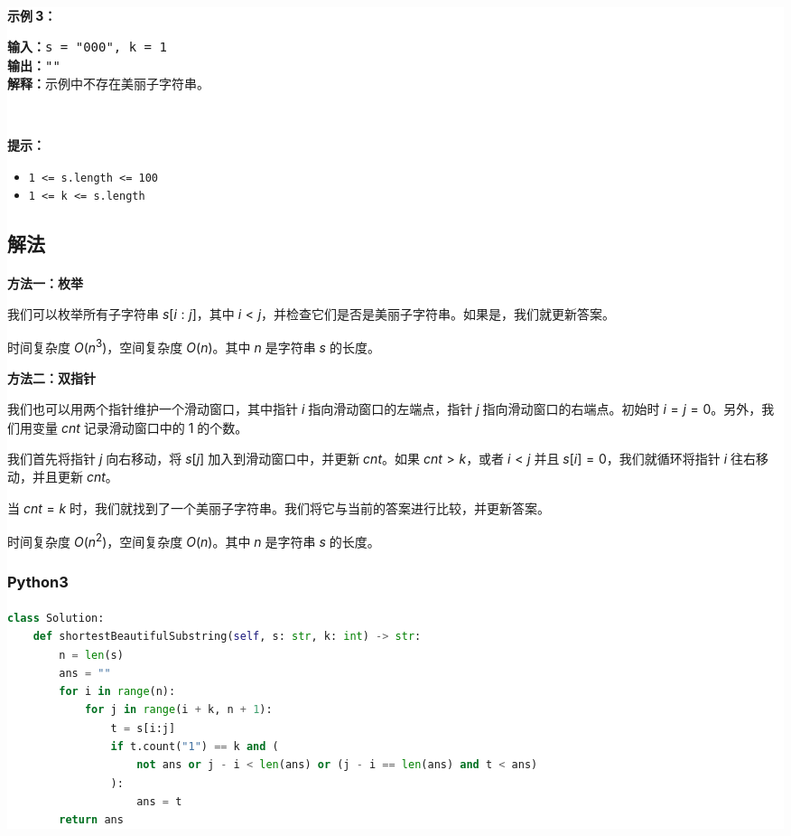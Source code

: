 <p><strong class="example">示例 3：</strong></p>

<pre>
<strong>输入：</strong>s = "000", k = 1
<strong>输出：</strong>""
<strong>解释：</strong>示例中不存在美丽子字符串。
</pre>

<p>&nbsp;</p>

<p><strong>提示：</strong></p>

<ul>
	<li><code>1 &lt;= s.length &lt;= 100</code></li>
	<li><code>1 &lt;= k &lt;= s.length</code></li>
</ul>

## 解法



**方法一：枚举**

我们可以枚举所有子字符串 $s[i: j]$，其中 $i \lt j$，并检查它们是否是美丽子字符串。如果是，我们就更新答案。

时间复杂度 $O(n^3)$，空间复杂度 $O(n)$。其中 $n$ 是字符串 $s$ 的长度。

**方法二：双指针**

我们也可以用两个指针维护一个滑动窗口，其中指针 $i$ 指向滑动窗口的左端点，指针 $j$ 指向滑动窗口的右端点。初始时 $i = j = 0$。另外，我们用变量 $cnt$ 记录滑动窗口中的 $1$ 的个数。

我们首先将指针 $j$ 向右移动，将 $s[j]$ 加入到滑动窗口中，并更新 $cnt$。如果 $cnt \gt k$，或者 $i \lt j$ 并且 $s[i]=0$，我们就循环将指针 $i$ 往右移动，并且更新 $cnt$。

当 $cnt = k$ 时，我们就找到了一个美丽子字符串。我们将它与当前的答案进行比较，并更新答案。

时间复杂度 $O(n^2)$，空间复杂度 $O(n)$。其中 $n$ 是字符串 $s$ 的长度。



### **Python3**



```python
class Solution:
    def shortestBeautifulSubstring(self, s: str, k: int) -> str:
        n = len(s)
        ans = ""
        for i in range(n):
            for j in range(i + k, n + 1):
                t = s[i:j]
                if t.count("1") == k and (
                    not ans or j - i < len(ans) or (j - i == len(ans) and t < ans)
                ):
                    ans = t
        return ans
```
